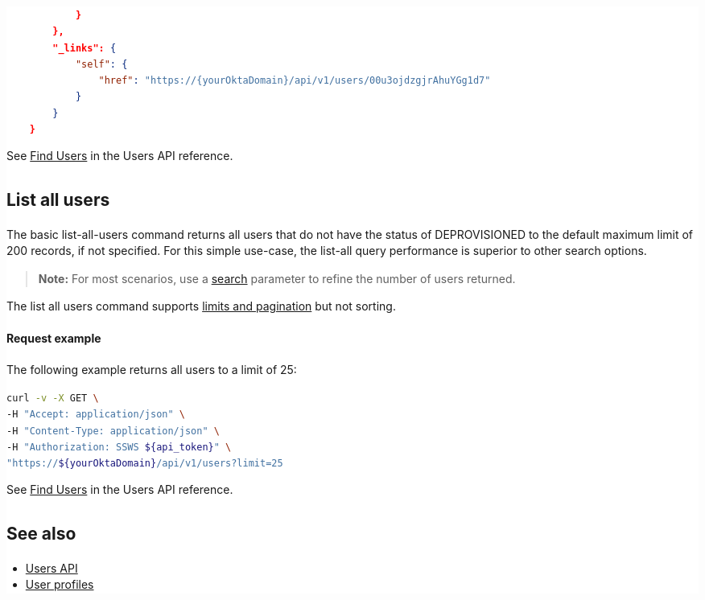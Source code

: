 ```JSON
            }
        },
        "_links": {
            "self": {
                "href": "https://{yourOktaDomain}/api/v1/users/00u3ojdzgjrAhuYGg1d7"
            }
        }
    }
```

See [Find Users](/docs/reference/api/users/#find-users) in the Users API reference.

## List all users

The basic list-all-users command returns all users that do not have the status of DEPROVISIONED to the default maximum limit of 200 records, if not specified. For this simple use-case, the list-all query performance is superior to other search options.

> **Note:** For most scenarios, use a [search](#search-users) parameter to refine the number of users returned.

The list all users command supports [limits and pagination](#limits-and-pagination) but not sorting.

#### Request example

The following example returns all users to a limit of 25:

```bash
curl -v -X GET \
-H "Accept: application/json" \
-H "Content-Type: application/json" \
-H "Authorization: SSWS ${api_token}" \
"https://${yourOktaDomain}/api/v1/users?limit=25
```

See [Find Users](/docs/reference/api/users/#list-users) in the Users API reference.

## See also

- [Users API](/docs/reference/api/users)
- [User profiles](/docs/concepts/user-profiles/)
